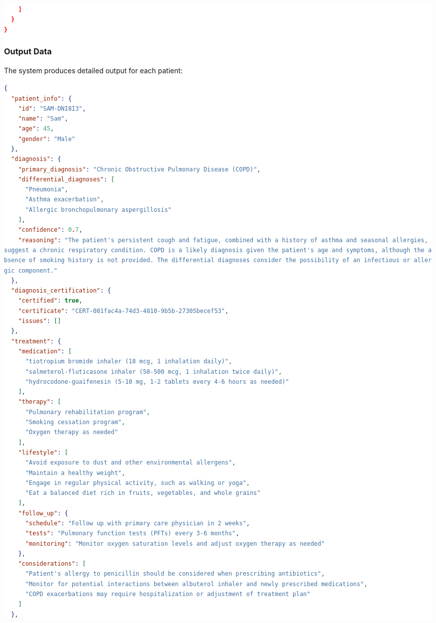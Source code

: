 ```json
    ]
  }
}
```

### Output Data

The system produces detailed output for each patient:

```json
{
  "patient_info": {
    "id": "SAM-DNI8I3",
    "name": "Sam",
    "age": 45,
    "gender": "Male"
  },
  "diagnosis": {
    "primary_diagnosis": "Chronic Obstructive Pulmonary Disease (COPD)",
    "differential_diagnoses": [
      "Pneumonia",
      "Asthma exacerbation",
      "Allergic bronchopulmonary aspergillosis"
    ],
    "confidence": 0.7,
    "reasoning": "The patient's persistent cough and fatigue, combined with a history of asthma and seasonal allergies, suggest a chronic respiratory condition. COPD is a likely diagnosis given the patient's age and symptoms, although the absence of smoking history is not provided. The differential diagnoses consider the possibility of an infectious or allergic component."
  },
  "diagnosis_certification": {
    "certified": true,
    "certificate": "CERT-081fac4a-74d3-4810-9b5b-27305becef53",
    "issues": []
  },
  "treatment": {
    "medication": [
      "tiotropium bromide inhaler (18 mcg, 1 inhalation daily)",
      "salmeterol-fluticasone inhaler (50-500 mcg, 1 inhalation twice daily)",
      "hydrocodone-guaifenesin (5-10 mg, 1-2 tablets every 4-6 hours as needed)"
    ],
    "therapy": [
      "Pulmonary rehabilitation program",
      "Smoking cessation program",
      "Oxygen therapy as needed"
    ],
    "lifestyle": [
      "Avoid exposure to dust and other environmental allergens",
      "Maintain a healthy weight",
      "Engage in regular physical activity, such as walking or yoga",
      "Eat a balanced diet rich in fruits, vegetables, and whole grains"
    ],
    "follow_up": {
      "schedule": "Follow up with primary care physician in 2 weeks",
      "tests": "Pulmonary function tests (PFTs) every 3-6 months",
      "monitoring": "Monitor oxygen saturation levels and adjust oxygen therapy as needed"
    },
    "considerations": [
      "Patient's allergy to penicillin should be considered when prescribing antibiotics",
      "Monitor for potential interactions between albuterol inhaler and newly prescribed medications",
      "COPD exacerbations may require hospitalization or adjustment of treatment plan"
    ]
  },
```